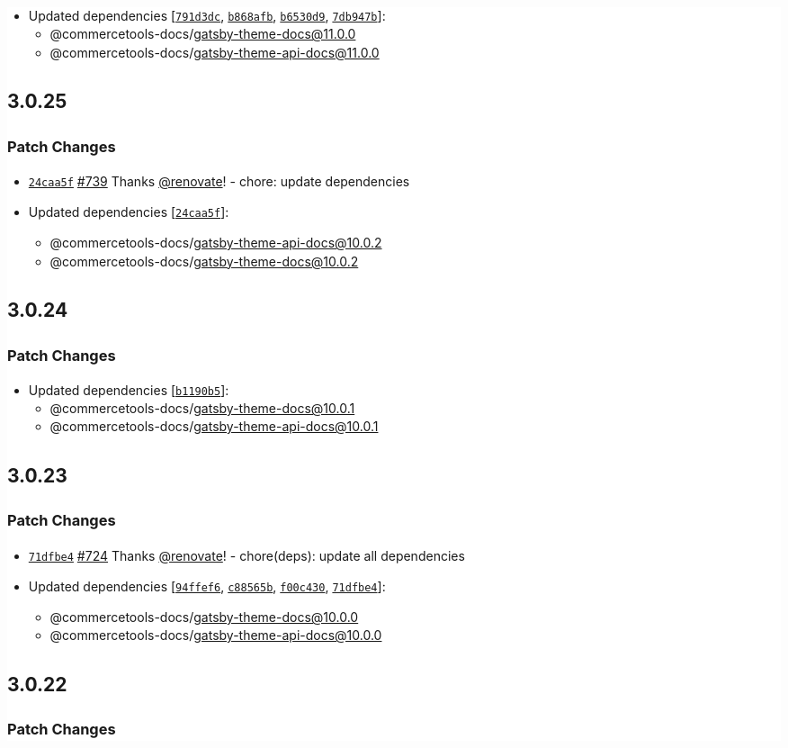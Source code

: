 - Updated dependencies [[`791d3dc`](https://github.com/commercetools/commercetools-docs-kit/commit/791d3dcecbc5ed4984bf4cef7daa5bee92ad0514), [`b868afb`](https://github.com/commercetools/commercetools-docs-kit/commit/b868afb18542efbae1741ce7f34ac0b6cace2041), [`b6530d9`](https://github.com/commercetools/commercetools-docs-kit/commit/b6530d9471ffe48f447d643b158afe4e72a0888f), [`7db947b`](https://github.com/commercetools/commercetools-docs-kit/commit/7db947b3efe69efbcd6dfe8826d408c955c56552)]:
  - @commercetools-docs/gatsby-theme-docs@11.0.0
  - @commercetools-docs/gatsby-theme-api-docs@11.0.0

## 3.0.25

### Patch Changes

- [`24caa5f`](https://github.com/commercetools/commercetools-docs-kit/commit/24caa5ff2121cfe3a980ef5af74675155965ff2e) [#739](https://github.com/commercetools/commercetools-docs-kit/pull/739) Thanks [@renovate](https://github.com/apps/renovate)! - chore: update dependencies

- Updated dependencies [[`24caa5f`](https://github.com/commercetools/commercetools-docs-kit/commit/24caa5ff2121cfe3a980ef5af74675155965ff2e)]:
  - @commercetools-docs/gatsby-theme-api-docs@10.0.2
  - @commercetools-docs/gatsby-theme-docs@10.0.2

## 3.0.24

### Patch Changes

- Updated dependencies [[`b1190b5`](https://github.com/commercetools/commercetools-docs-kit/commit/b1190b593ce63b2eb3ac4d62f36d7717d35525bf)]:
  - @commercetools-docs/gatsby-theme-docs@10.0.1
  - @commercetools-docs/gatsby-theme-api-docs@10.0.1

## 3.0.23

### Patch Changes

- [`71dfbe4`](https://github.com/commercetools/commercetools-docs-kit/commit/71dfbe4edf48225efeebe350bee0da4684bf60e1) [#724](https://github.com/commercetools/commercetools-docs-kit/pull/724) Thanks [@renovate](https://github.com/apps/renovate)! - chore(deps): update all dependencies

- Updated dependencies [[`94ffef6`](https://github.com/commercetools/commercetools-docs-kit/commit/94ffef67f2d6408c3661374e510d8f000644be5a), [`c88565b`](https://github.com/commercetools/commercetools-docs-kit/commit/c88565bb932a872b60614f999d711b82faf718ac), [`f00c430`](https://github.com/commercetools/commercetools-docs-kit/commit/f00c43023f0701e632a98fd364ce4da2213dbfc5), [`71dfbe4`](https://github.com/commercetools/commercetools-docs-kit/commit/71dfbe4edf48225efeebe350bee0da4684bf60e1)]:
  - @commercetools-docs/gatsby-theme-docs@10.0.0
  - @commercetools-docs/gatsby-theme-api-docs@10.0.0

## 3.0.22

### Patch Changes
